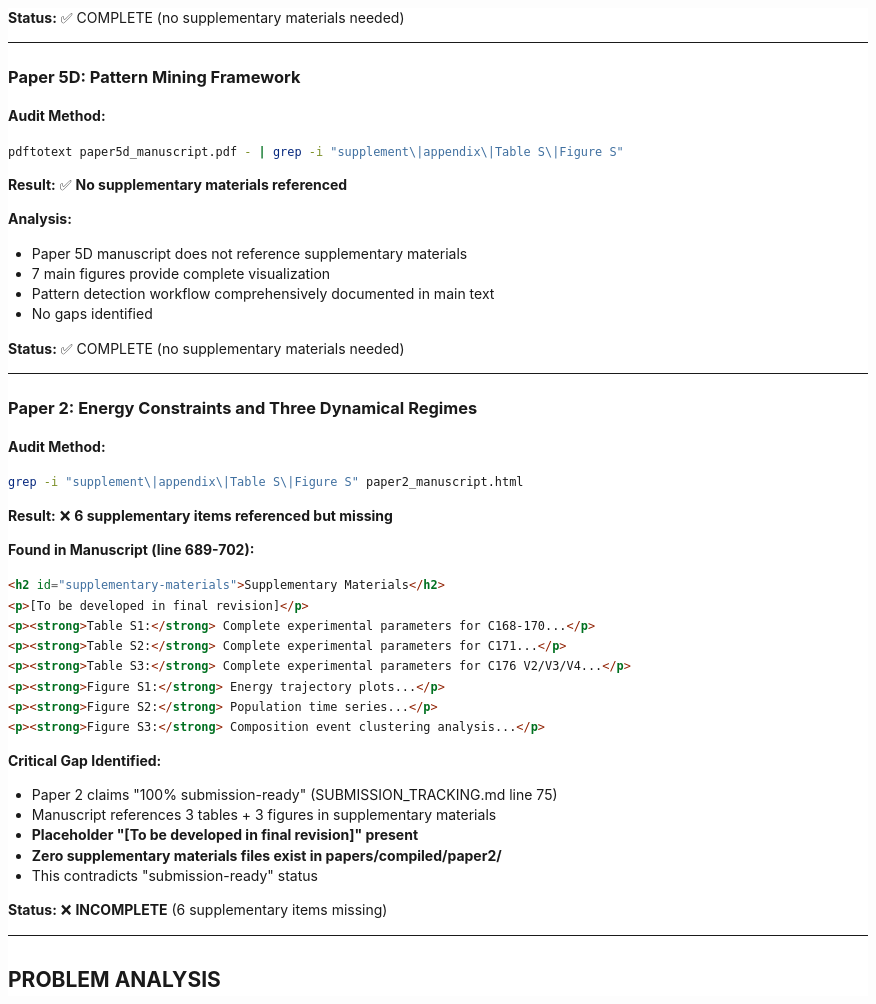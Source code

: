 **Status:** ✅ COMPLETE (no supplementary materials needed)

---

### Paper 5D: Pattern Mining Framework

**Audit Method:**
```bash
pdftotext paper5d_manuscript.pdf - | grep -i "supplement\|appendix\|Table S\|Figure S"
```

**Result:** ✅ **No supplementary materials referenced**

**Analysis:**
- Paper 5D manuscript does not reference supplementary materials
- 7 main figures provide complete visualization
- Pattern detection workflow comprehensively documented in main text
- No gaps identified

**Status:** ✅ COMPLETE (no supplementary materials needed)

---

### Paper 2: Energy Constraints and Three Dynamical Regimes

**Audit Method:**
```bash
grep -i "supplement\|appendix\|Table S\|Figure S" paper2_manuscript.html
```

**Result:** ❌ **6 supplementary items referenced but missing**

**Found in Manuscript (line 689-702):**
```html
<h2 id="supplementary-materials">Supplementary Materials</h2>
<p>[To be developed in final revision]</p>
<p><strong>Table S1:</strong> Complete experimental parameters for C168-170...</p>
<p><strong>Table S2:</strong> Complete experimental parameters for C171...</p>
<p><strong>Table S3:</strong> Complete experimental parameters for C176 V2/V3/V4...</p>
<p><strong>Figure S1:</strong> Energy trajectory plots...</p>
<p><strong>Figure S2:</strong> Population time series...</p>
<p><strong>Figure S3:</strong> Composition event clustering analysis...</p>
```

**Critical Gap Identified:**
- Paper 2 claims "100% submission-ready" (SUBMISSION_TRACKING.md line 75)
- Manuscript references 3 tables + 3 figures in supplementary materials
- **Placeholder "[To be developed in final revision]" present**
- **Zero supplementary materials files exist in papers/compiled/paper2/**
- This contradicts "submission-ready" status

**Status:** ❌ **INCOMPLETE** (6 supplementary items missing)

---

## PROBLEM ANALYSIS
